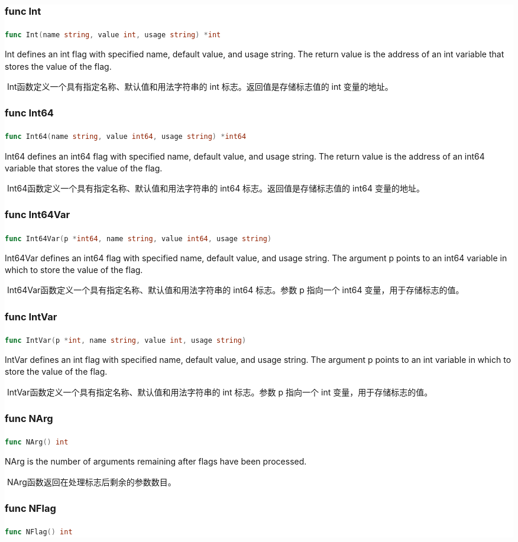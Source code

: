 ### func Int 

``` go 
func Int(name string, value int, usage string) *int
```

Int defines an int flag with specified name, default value, and usage string. The return value is the address of an int variable that stores the value of the flag.

​	Int函数定义一个具有指定名称、默认值和用法字符串的 int 标志。返回值是存储标志值的 int 变量的地址。

### func Int64 

``` go 
func Int64(name string, value int64, usage string) *int64
```

Int64 defines an int64 flag with specified name, default value, and usage string. The return value is the address of an int64 variable that stores the value of the flag.

​	Int64函数定义一个具有指定名称、默认值和用法字符串的 int64 标志。返回值是存储标志值的 int64 变量的地址。

### func Int64Var 

``` go 
func Int64Var(p *int64, name string, value int64, usage string)
```

Int64Var defines an int64 flag with specified name, default value, and usage string. The argument p points to an int64 variable in which to store the value of the flag.

​	Int64Var函数定义一个具有指定名称、默认值和用法字符串的 int64 标志。参数 p 指向一个 int64 变量，用于存储标志的值。

### func IntVar 

``` go 
func IntVar(p *int, name string, value int, usage string)
```

IntVar defines an int flag with specified name, default value, and usage string. The argument p points to an int variable in which to store the value of the flag.

​	IntVar函数定义一个具有指定名称、默认值和用法字符串的 int 标志。参数 p 指向一个 int 变量，用于存储标志的值。

### func NArg 

``` go 
func NArg() int
```

NArg is the number of arguments remaining after flags have been processed.

​	NArg函数返回在处理标志后剩余的参数数目。

### func NFlag 

``` go 
func NFlag() int
```
